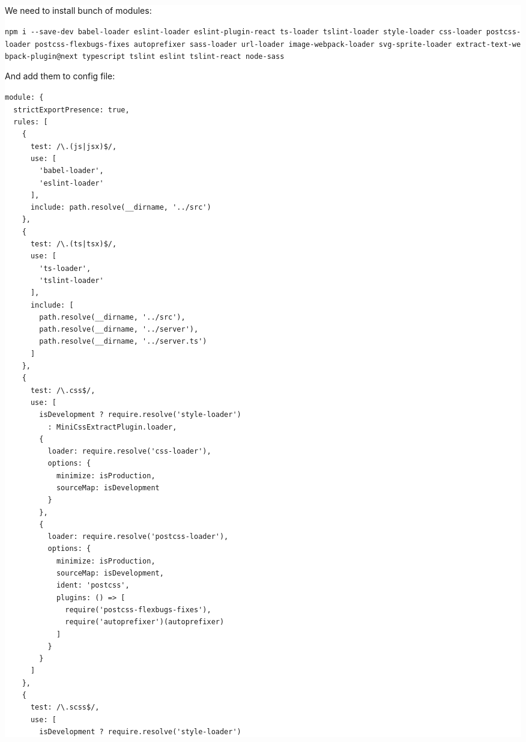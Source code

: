 We need to install bunch of modules:

```
npm i --save-dev babel-loader eslint-loader eslint-plugin-react ts-loader tslint-loader style-loader css-loader postcss-loader postcss-flexbugs-fixes autoprefixer sass-loader url-loader image-webpack-loader svg-sprite-loader extract-text-webpack-plugin@next typescript tslint eslint tslint-react node-sass
```

And add them to config file:

```
module: {
  strictExportPresence: true,
  rules: [
    {
      test: /\.(js|jsx)$/,
      use: [
        'babel-loader',
        'eslint-loader'
      ],
      include: path.resolve(__dirname, '../src')
    },
    {
      test: /\.(ts|tsx)$/,
      use: [
        'ts-loader',
        'tslint-loader'
      ],
      include: [
        path.resolve(__dirname, '../src'),
        path.resolve(__dirname, '../server'),
        path.resolve(__dirname, '../server.ts')
      ]
    },
    {
      test: /\.css$/,
      use: [
        isDevelopment ? require.resolve('style-loader')
          : MiniCssExtractPlugin.loader,
        {
          loader: require.resolve('css-loader'),
          options: {
            minimize: isProduction,
            sourceMap: isDevelopment
          }
        },
        {
          loader: require.resolve('postcss-loader'),
          options: {
            minimize: isProduction,
            sourceMap: isDevelopment,
            ident: 'postcss',
            plugins: () => [
              require('postcss-flexbugs-fixes'),
              require('autoprefixer')(autoprefixer)
            ]
          }
        }
      ]
    },
    {
      test: /\.scss$/,
      use: [
        isDevelopment ? require.resolve('style-loader')
```